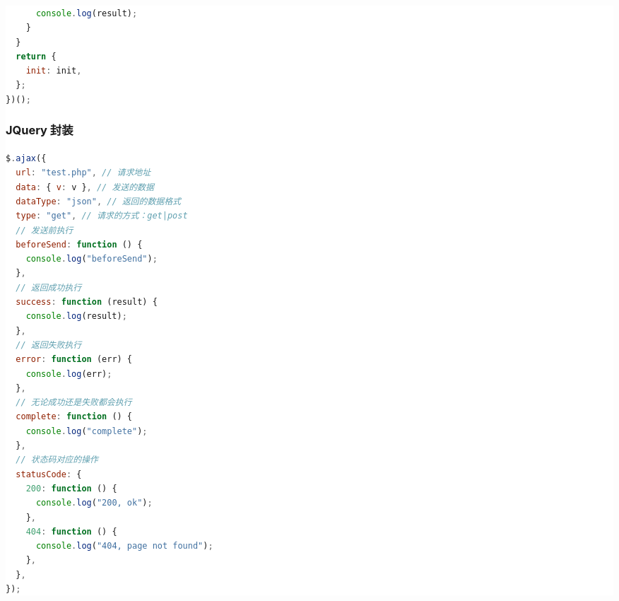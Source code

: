 ```js
      console.log(result);
    }
  }
  return {
    init: init,
  };
})();
```

### JQuery 封装

```js
$.ajax({
  url: "test.php", // 请求地址
  data: { v: v }, // 发送的数据
  dataType: "json", // 返回的数据格式
  type: "get", // 请求的方式：get|post
  // 发送前执行
  beforeSend: function () {
    console.log("beforeSend");
  },
  // 返回成功执行
  success: function (result) {
    console.log(result);
  },
  // 返回失败执行
  error: function (err) {
    console.log(err);
  },
  // 无论成功还是失败都会执行
  complete: function () {
    console.log("complete");
  },
  // 状态码对应的操作
  statusCode: {
    200: function () {
      console.log("200, ok");
    },
    404: function () {
      console.log("404, page not found");
    },
  },
});
```
